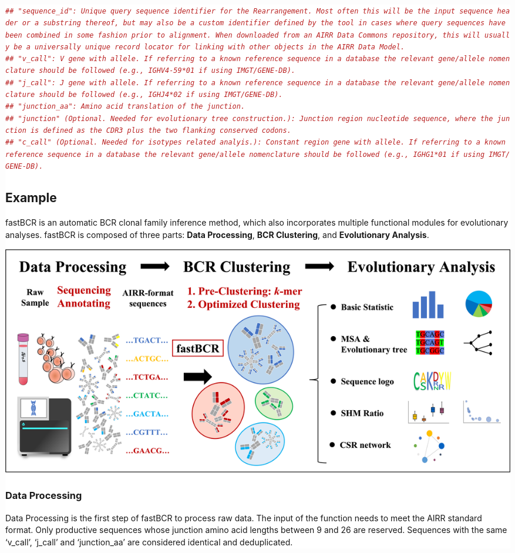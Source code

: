 ``` r
## "sequence_id": Unique query sequence identifier for the Rearrangement. Most often this will be the input sequence header or a substring thereof, but may also be a custom identifier defined by the tool in cases where query sequences have been combined in some fashion prior to alignment. When downloaded from an AIRR Data Commons repository, this will usually be a universally unique record locator for linking with other objects in the AIRR Data Model.
## "v_call": V gene with allele. If referring to a known reference sequence in a database the relevant gene/allele nomenclature should be followed (e.g., IGHV4-59*01 if using IMGT/GENE-DB).
## "j_call": J gene with allele. If referring to a known reference sequence in a database the relevant gene/allele nomenclature should be followed (e.g., IGHJ4*02 if using IMGT/GENE-DB).
## "junction_aa": Amino acid translation of the junction.
## "junction" (Optional. Needed for evolutionary tree construction.): Junction region nucleotide sequence, where the junction is defined as the CDR3 plus the two flanking conserved codons. 
## "c_call" (Optional. Needed for isotypes related analyis.): Constant region gene with allele. If referring to a known reference sequence in a database the relevant gene/allele nomenclature should be followed (e.g., IGHG1*01 if using IMGT/GENE-DB). 
```

## Example

fastBCR is an automatic BCR clonal family inference method, which also
incorporates multiple functional modules for evolutionary analyses.
fastBCR is composed of three parts: **Data Processing**, **BCR Clustering**, and
**Evolutionary Analysis**.

<img src="man/figures/README-overview-1.png" width="100%" />

### Data Processing

Data Processing is the first step of fastBCR to process raw data. The
input of the function needs to meet the AIRR standard format. Only
productive sequences whose junction amino acid lengths between 9 and 26
are reserved. Sequences with the same ‘v_call’, ‘j_call’ and
‘junction_aa’ are considered identical and deduplicated.
